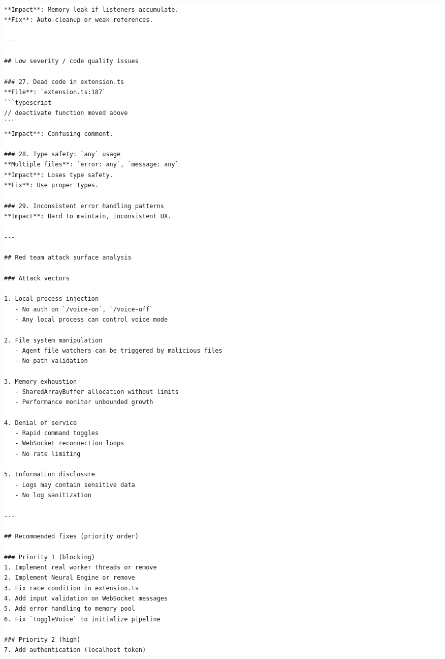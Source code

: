 ````
**Impact**: Memory leak if listeners accumulate.
**Fix**: Auto-cleanup or weak references.

---

## Low severity / code quality issues

### 27. Dead code in extension.ts
**File**: `extension.ts:187`
```typescript
// deactivate function moved above
```
**Impact**: Confusing comment.

### 28. Type safety: `any` usage
**Multiple files**: `error: any`, `message: any`
**Impact**: Loses type safety.
**Fix**: Use proper types.

### 29. Inconsistent error handling patterns
**Impact**: Hard to maintain, inconsistent UX.

---

## Red team attack surface analysis

### Attack vectors

1. Local process injection
   - No auth on `/voice-on`, `/voice-off`
   - Any local process can control voice mode

2. File system manipulation
   - Agent file watchers can be triggered by malicious files
   - No path validation

3. Memory exhaustion
   - SharedArrayBuffer allocation without limits
   - Performance monitor unbounded growth

4. Denial of service
   - Rapid command toggles
   - WebSocket reconnection loops
   - No rate limiting

5. Information disclosure
   - Logs may contain sensitive data
   - No log sanitization

---

## Recommended fixes (priority order)

### Priority 1 (blocking)
1. Implement real worker threads or remove
2. Implement Neural Engine or remove
3. Fix race condition in extension.ts
4. Add input validation on WebSocket messages
5. Add error handling to memory pool
6. Fix `toggleVoice` to initialize pipeline

### Priority 2 (high)
7. Add authentication (localhost token)
````